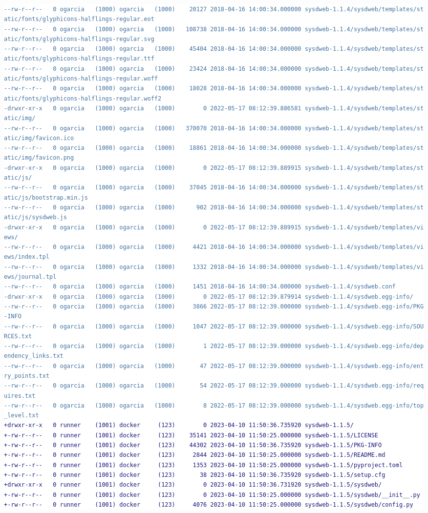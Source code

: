 ```diff
--rw-r--r--   0 ogarcia   (1000) ogarcia   (1000)    20127 2018-04-16 14:00:34.000000 sysdweb-1.1.4/sysdweb/templates/static/fonts/glyphicons-halflings-regular.eot
--rw-r--r--   0 ogarcia   (1000) ogarcia   (1000)   108738 2018-04-16 14:00:34.000000 sysdweb-1.1.4/sysdweb/templates/static/fonts/glyphicons-halflings-regular.svg
--rw-r--r--   0 ogarcia   (1000) ogarcia   (1000)    45404 2018-04-16 14:00:34.000000 sysdweb-1.1.4/sysdweb/templates/static/fonts/glyphicons-halflings-regular.ttf
--rw-r--r--   0 ogarcia   (1000) ogarcia   (1000)    23424 2018-04-16 14:00:34.000000 sysdweb-1.1.4/sysdweb/templates/static/fonts/glyphicons-halflings-regular.woff
--rw-r--r--   0 ogarcia   (1000) ogarcia   (1000)    18028 2018-04-16 14:00:34.000000 sysdweb-1.1.4/sysdweb/templates/static/fonts/glyphicons-halflings-regular.woff2
-drwxr-xr-x   0 ogarcia   (1000) ogarcia   (1000)        0 2022-05-17 08:12:39.886581 sysdweb-1.1.4/sysdweb/templates/static/img/
--rw-r--r--   0 ogarcia   (1000) ogarcia   (1000)   370070 2018-04-16 14:00:34.000000 sysdweb-1.1.4/sysdweb/templates/static/img/favicon.ico
--rw-r--r--   0 ogarcia   (1000) ogarcia   (1000)    18861 2018-04-16 14:00:34.000000 sysdweb-1.1.4/sysdweb/templates/static/img/favicon.png
-drwxr-xr-x   0 ogarcia   (1000) ogarcia   (1000)        0 2022-05-17 08:12:39.889915 sysdweb-1.1.4/sysdweb/templates/static/js/
--rw-r--r--   0 ogarcia   (1000) ogarcia   (1000)    37045 2018-04-16 14:00:34.000000 sysdweb-1.1.4/sysdweb/templates/static/js/bootstrap.min.js
--rw-r--r--   0 ogarcia   (1000) ogarcia   (1000)      902 2018-04-16 14:00:34.000000 sysdweb-1.1.4/sysdweb/templates/static/js/sysdweb.js
-drwxr-xr-x   0 ogarcia   (1000) ogarcia   (1000)        0 2022-05-17 08:12:39.889915 sysdweb-1.1.4/sysdweb/templates/views/
--rw-r--r--   0 ogarcia   (1000) ogarcia   (1000)     4421 2018-04-16 14:00:34.000000 sysdweb-1.1.4/sysdweb/templates/views/index.tpl
--rw-r--r--   0 ogarcia   (1000) ogarcia   (1000)     1332 2018-04-16 14:00:34.000000 sysdweb-1.1.4/sysdweb/templates/views/journal.tpl
--rw-r--r--   0 ogarcia   (1000) ogarcia   (1000)     1451 2018-04-16 14:00:34.000000 sysdweb-1.1.4/sysdweb.conf
-drwxr-xr-x   0 ogarcia   (1000) ogarcia   (1000)        0 2022-05-17 08:12:39.879914 sysdweb-1.1.4/sysdweb.egg-info/
--rw-r--r--   0 ogarcia   (1000) ogarcia   (1000)     3866 2022-05-17 08:12:39.000000 sysdweb-1.1.4/sysdweb.egg-info/PKG-INFO
--rw-r--r--   0 ogarcia   (1000) ogarcia   (1000)     1047 2022-05-17 08:12:39.000000 sysdweb-1.1.4/sysdweb.egg-info/SOURCES.txt
--rw-r--r--   0 ogarcia   (1000) ogarcia   (1000)        1 2022-05-17 08:12:39.000000 sysdweb-1.1.4/sysdweb.egg-info/dependency_links.txt
--rw-r--r--   0 ogarcia   (1000) ogarcia   (1000)       47 2022-05-17 08:12:39.000000 sysdweb-1.1.4/sysdweb.egg-info/entry_points.txt
--rw-r--r--   0 ogarcia   (1000) ogarcia   (1000)       54 2022-05-17 08:12:39.000000 sysdweb-1.1.4/sysdweb.egg-info/requires.txt
--rw-r--r--   0 ogarcia   (1000) ogarcia   (1000)        8 2022-05-17 08:12:39.000000 sysdweb-1.1.4/sysdweb.egg-info/top_level.txt
+drwxr-xr-x   0 runner    (1001) docker     (123)        0 2023-04-10 11:50:36.735920 sysdweb-1.1.5/
+-rw-r--r--   0 runner    (1001) docker     (123)    35141 2023-04-10 11:50:25.000000 sysdweb-1.1.5/LICENSE
+-rw-r--r--   0 runner    (1001) docker     (123)    44302 2023-04-10 11:50:36.735920 sysdweb-1.1.5/PKG-INFO
+-rw-r--r--   0 runner    (1001) docker     (123)     2844 2023-04-10 11:50:25.000000 sysdweb-1.1.5/README.md
+-rw-r--r--   0 runner    (1001) docker     (123)     1353 2023-04-10 11:50:25.000000 sysdweb-1.1.5/pyproject.toml
+-rw-r--r--   0 runner    (1001) docker     (123)       38 2023-04-10 11:50:36.735920 sysdweb-1.1.5/setup.cfg
+drwxr-xr-x   0 runner    (1001) docker     (123)        0 2023-04-10 11:50:36.731920 sysdweb-1.1.5/sysdweb/
+-rw-r--r--   0 runner    (1001) docker     (123)        0 2023-04-10 11:50:25.000000 sysdweb-1.1.5/sysdweb/__init__.py
+-rw-r--r--   0 runner    (1001) docker     (123)     4076 2023-04-10 11:50:25.000000 sysdweb-1.1.5/sysdweb/config.py
```